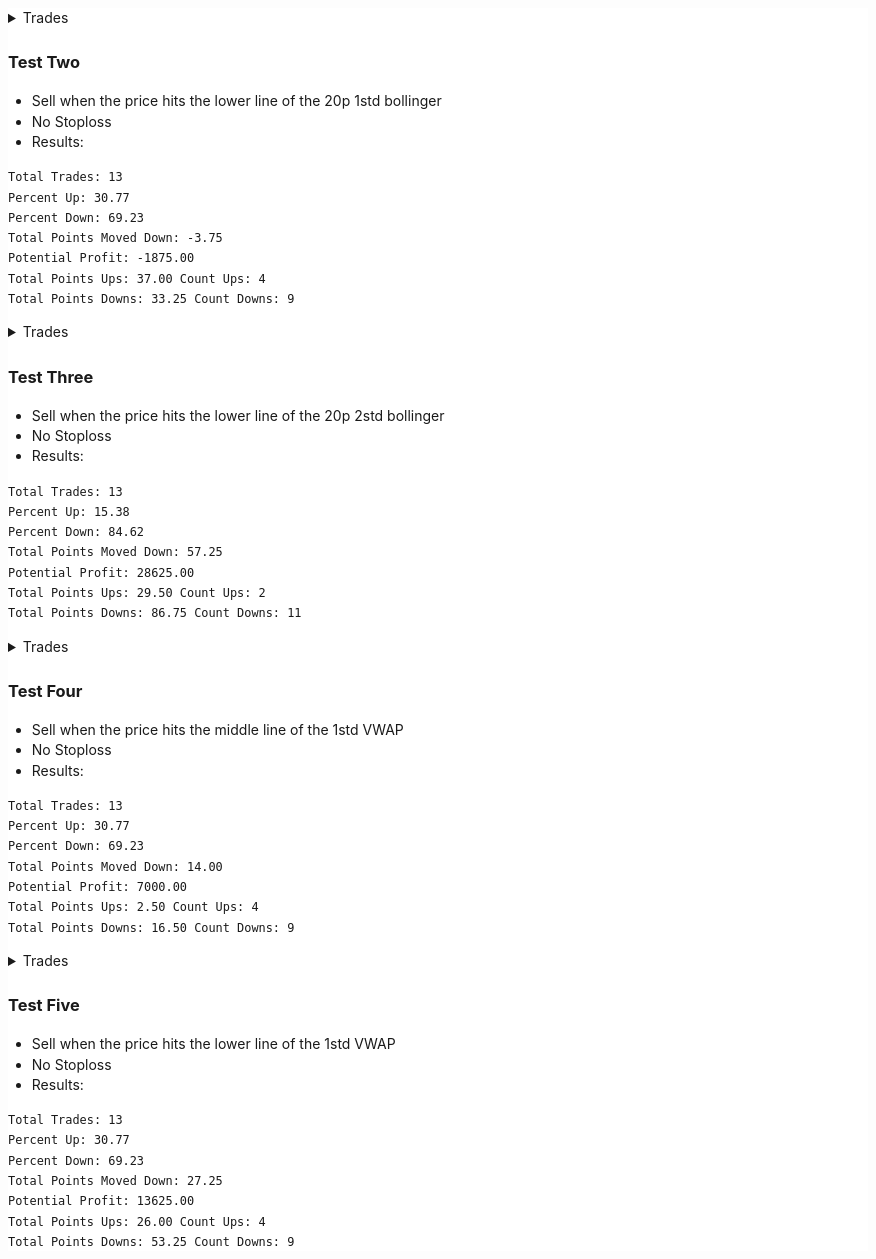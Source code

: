 <details><summary>Trades</summary></details>

### Test Two
* Sell when the price hits the lower line of the 20p 1std bollinger
* No Stoploss
* Results:
```
Total Trades: 13
Percent Up: 30.77
Percent Down: 69.23
Total Points Moved Down: -3.75
Potential Profit: -1875.00
Total Points Ups: 37.00 Count Ups: 4
Total Points Downs: 33.25 Count Downs: 9
```

<details><summary>Trades</summary></details>

### Test Three
* Sell when the price hits the lower line of the 20p 2std bollinger
* No Stoploss
* Results:
```
Total Trades: 13
Percent Up: 15.38
Percent Down: 84.62
Total Points Moved Down: 57.25
Potential Profit: 28625.00
Total Points Ups: 29.50 Count Ups: 2
Total Points Downs: 86.75 Count Downs: 11
```

<details><summary>Trades</summary></details>

### Test Four
* Sell when the price hits the middle line of the 1std VWAP
* No Stoploss
* Results:
```
Total Trades: 13
Percent Up: 30.77
Percent Down: 69.23
Total Points Moved Down: 14.00
Potential Profit: 7000.00
Total Points Ups: 2.50 Count Ups: 4
Total Points Downs: 16.50 Count Downs: 9
```

<details><summary>Trades</summary></details>

### Test Five
* Sell when the price hits the lower line of the 1std VWAP
* No Stoploss
* Results:
```
Total Trades: 13
Percent Up: 30.77
Percent Down: 69.23
Total Points Moved Down: 27.25
Potential Profit: 13625.00
Total Points Ups: 26.00 Count Ups: 4
Total Points Downs: 53.25 Count Downs: 9
```
